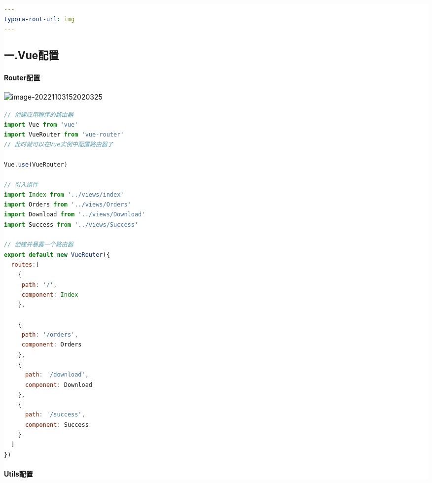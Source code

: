 ```yaml
---
typora-root-url: img
---
```


## 一.Vue配置

#### Router配置

![image-20221103152020325](image-20221103152020325.png)

```javascript
// 创建应用程序的路由器
import Vue from 'vue'
import VueRouter from 'vue-router'
// 此时就可以在Vue实例中配置路由器了

Vue.use(VueRouter)

// 引入组件
import Index from '../views/index'
import Orders from '../views/Orders'
import Download from '../views/Download'
import Success from '../views/Success'

// 创建并暴露一个路由器
export default new VueRouter({
  routes:[
    {
     path: '/',
     component: Index
    },

    {
     path: '/orders',
     component: Orders
    },
    {
      path: '/download',
      component: Download
    },
    {
      path: '/success',
      component: Success
    }
  ]
})
```

#### Utils配置
